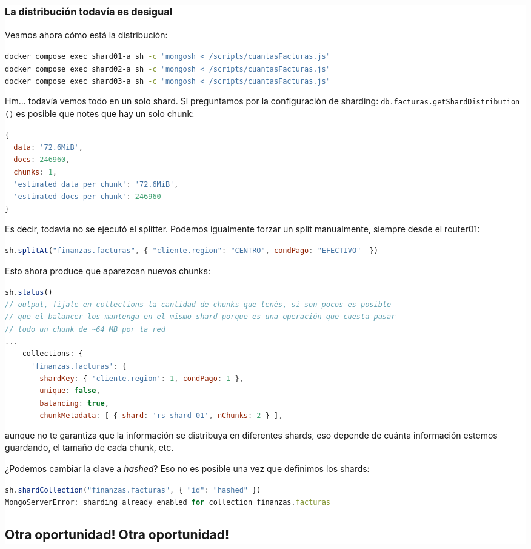 ### La distribución todavía es desigual

Veamos ahora cómo está la distribución:

```bash
docker compose exec shard01-a sh -c "mongosh < /scripts/cuantasFacturas.js"
docker compose exec shard02-a sh -c "mongosh < /scripts/cuantasFacturas.js"
docker compose exec shard03-a sh -c "mongosh < /scripts/cuantasFacturas.js"
```

Hm... todavía vemos todo en un solo shard. Si preguntamos por la configuración de sharding: `db.facturas.getShardDistribution()` es posible que notes que hay un solo chunk:

```js
{
  data: '72.6MiB',
  docs: 246960,
  chunks: 1,
  'estimated data per chunk': '72.6MiB',
  'estimated docs per chunk': 246960
}
```

Es decir, todavía no se ejecutó el splitter. Podemos igualmente forzar un split manualmente, siempre desde el router01:

```js
sh.splitAt("finanzas.facturas", { "cliente.region": "CENTRO", condPago: "EFECTIVO"  })
```

Esto ahora produce que aparezcan nuevos chunks:

```js
sh.status()
// output, fijate en collections la cantidad de chunks que tenés, si son pocos es posible
// que el balancer los mantenga en el mismo shard porque es una operación que cuesta pasar
// todo un chunk de ~64 MB por la red
...
    collections: {
      'finanzas.facturas': {
        shardKey: { 'cliente.region': 1, condPago: 1 },
        unique: false,
        balancing: true,
        chunkMetadata: [ { shard: 'rs-shard-01', nChunks: 2 } ],
```

aunque no te garantiza que la información se distribuya en diferentes shards, eso depende de cuánta información estemos guardando, el tamaño de cada chunk, etc.

¿Podemos cambiar la clave a _hashed_? Eso no es posible una vez que definimos los shards:

```js
sh.shardCollection("finanzas.facturas", { "id": "hashed" })
MongoServerError: sharding already enabled for collection finanzas.facturas
```

## Otra oportunidad! Otra oportunidad!
